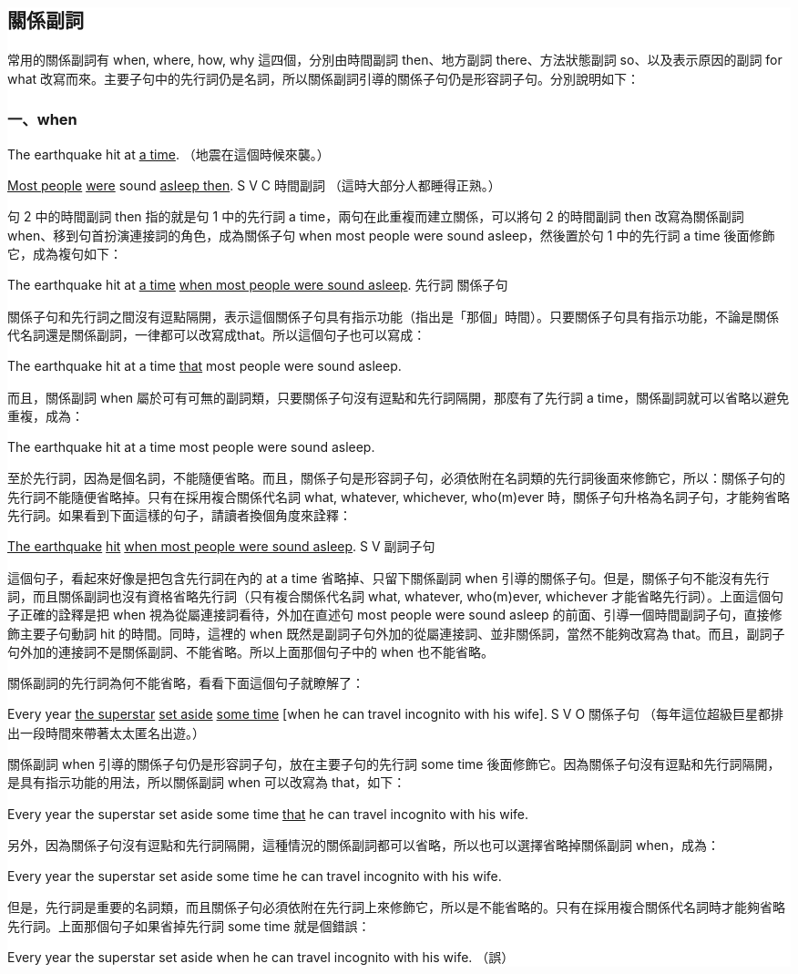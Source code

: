 ## 關係副詞

常用的關係副詞有 when, where, how, why 這四個，分別由時間副詞 then、地方副詞 there、方法狀態副詞 so、以及表示原因的副詞 for what 改寫而來。主要子句中的先行詞仍是名詞，所以關係副詞引導的關係子句仍是形容詞子句。分別說明如下：

### 一、when

The earthquake hit at <u>a time</u>.
（地震在這個時候來襲。）

<u>Most people</u> <u>were</u> sound <u>asleep then</u>.
S V C 時間副詞
（這時大部分人都睡得正熟。）

句 2 中的時間副詞 then 指的就是句 1 中的先行詞 a time，兩句在此重複而建立關係，可以將句 2 的時間副詞 then 改寫為關係副詞 when、移到句首扮演連接詞的角色，成為關係子句 when most people were sound asleep，然後置於句 1 中的​​先行詞 a time 後面修飾它，成為複句如下：

The earthquake hit at <u>a time</u> <u>when most people were sound asleep</u>.
先行詞 關係子句

關係子句和先行詞之間沒有逗點隔開，表示這個關係子句具有指示功能（指出是「那個」時間）。只要關係子句具有指示功能，不論是關係代名詞還是關係副詞，一律都可以改寫成that。所以這個句子也可以寫成：

The earthquake hit at a time <u>that</u> most people were sound asleep.

而且，關係副詞 when 屬於可有可無的副詞類，只要關係子句沒有逗點和先行詞隔開，那麼有了先行詞 a time，關係副詞就可以省略以避免重複，成為：

The earthquake hit at a time most people were sound asleep.

至於先行詞，因為是個名詞，不能隨便省略。而且，關係子句是形容詞子句，必須依附在名詞類的先行詞後面來修飾它，所以：關係子句的先行詞不能隨便省略掉。只有在採用複合關係代名詞 what, whatever, whichever, who(m)ever 時，關係子句升格為名詞子句，才能夠省略先行詞。如果看到下面這樣的句子，請讀者換個角度來詮釋：

<u>The earthquake</u> <u>hit</u> <u>when most people were sound asleep</u>.
S V 副詞子句

這個句子，看起來好像是把包含先行詞在內的 at a time 省略掉、只留下關係副詞 when 引導的關係子句。但是，關係子句不能沒有先行詞，而且關係副詞也沒有資格省略先行詞（只有複合關係代名詞 what, whatever, who(m)ever, whichever 才能省略先行詞）。上面這個句子正確的詮釋是把 when 視為從屬連接詞看待，外加在直述句 most people were sound asleep 的前面、引導一個時間副詞子句，直接修飾主要子句動詞 hit 的時間。同時，這裡的 when 既然是副詞子句外加的從屬連接詞、並非關係詞，當然不能夠改寫為 that。而且，副詞子句外加的連接詞不是關係副詞、不能省略。所以上面那個句子中的 when 也不能省略。

關係副詞的先行詞為何不能省略，看看下面這個句子就瞭解了：

Every year <u>the superstar</u> <u>set aside</u> <u>some time</u> [when he can travel incognito with his wife].
S V O 關係子句
（每年這位超級巨星都排出一段時間來帶著太太匿名出遊。）

關係副詞 when 引導的關係子句仍是形容詞子句，放在主要子句的先行詞 some time 後面修飾它。因為關係子句沒有逗點和先行詞隔開，是具有指示功能的用法，所以關係副詞 when 可以改寫為 that，如下：

Every year the superstar set aside some time <u>that</u> he can travel incognito with his wife.

另外，因為關係子句沒有逗點和先行詞隔開，這種情況的關係副詞都可以省略，所以也可以選擇省略掉關係副詞 when，成為：

Every year the superstar set aside some time he can travel incognito with his wife.

但是，先行詞是重要的名詞類，而且關係子句必須依附在先行詞上來修飾它，所以是不能省略的。只有在採用複合關係代名詞時才能夠省略先行詞。上面那個句子如果省掉先行詞 some time 就是個錯誤：

Every year the superstar set aside when he can travel incognito with his wife. （誤）
